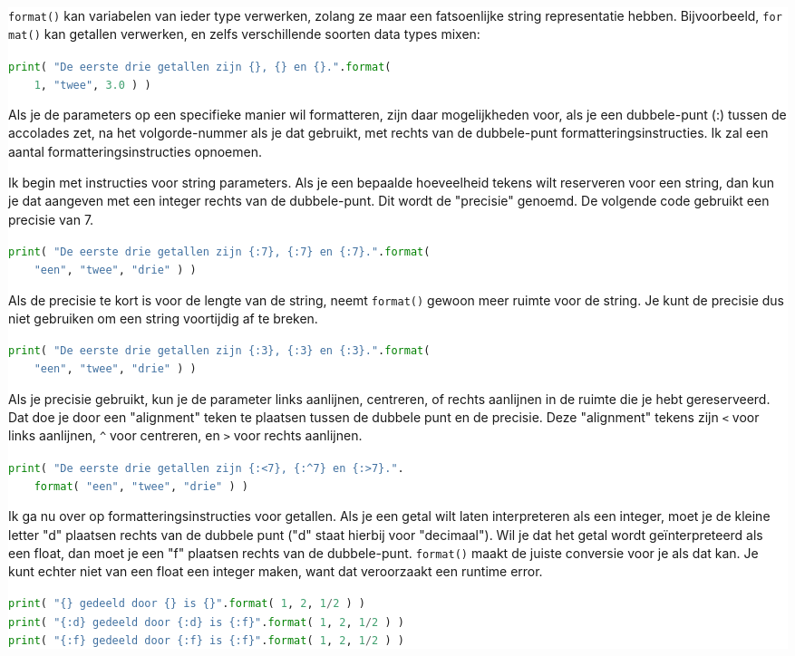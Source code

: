 `format()` kan variabelen van ieder type verwerken, zolang ze maar een
fatsoenlijke string representatie hebben. Bijvoorbeeld, `format()` kan
getallen verwerken, en zelfs verschillende soorten data types mixen:

```python
print( "De eerste drie getallen zijn {}, {} en {}.".format(
    1, "twee", 3.0 ) )
```

Als je de parameters op een specifieke manier wil formatteren, zijn daar
mogelijkheden voor, als je een dubbele-punt (:) tussen de accolades zet,
na het volgorde-nummer als je dat gebruikt, met rechts van de
dubbele-punt formatteringsinstructies. Ik zal een aantal
formatteringsinstructies opnoemen.

Ik begin met instructies voor string parameters. Als je een bepaalde
hoeveelheid tekens wilt reserveren voor een string, dan kun je dat
aangeven met een integer rechts van de dubbele-punt. Dit wordt de
"precisie" genoemd. De volgende code gebruikt een precisie van 7.

```python
print( "De eerste drie getallen zijn {:7}, {:7} en {:7}.".format(
    "een", "twee", "drie" ) )
```

Als de precisie te kort is voor de lengte van de string, neemt
`format()` gewoon meer ruimte voor de string. Je kunt de precisie dus
niet gebruiken om een string voortijdig af te breken.

```python
print( "De eerste drie getallen zijn {:3}, {:3} en {:3}.".format(
    "een", "twee", "drie" ) )
```

Als je precisie gebruikt, kun je de parameter links aanlijnen,
centreren, of rechts aanlijnen in de ruimte die je hebt gereserveerd.
Dat doe je door een "alignment" teken te plaatsen tussen de dubbele punt
en de precisie. Deze "alignment" tekens zijn `<` voor links aanlijnen,
`^` voor centreren, en `>` voor rechts aanlijnen.

```python
print( "De eerste drie getallen zijn {:<7}, {:^7} en {:>7}.".
    format( "een", "twee", "drie" ) )
```

Ik ga nu over op formatteringsinstructies voor getallen. Als je een
getal wilt laten interpreteren als een integer, moet je de kleine letter
"d" plaatsen rechts van de dubbele punt ("d" staat hierbij voor
"decimaal"). Wil je dat het getal wordt geïnterpreteerd als een float,
dan moet je een "f" plaatsen rechts van de dubbele-punt. `format()`
maakt de juiste conversie voor je als dat kan. Je kunt echter niet van
een float een integer maken, want dat veroorzaakt een runtime error.

```python
print( "{} gedeeld door {} is {}".format( 1, 2, 1/2 ) )
print( "{:d} gedeeld door {:d} is {:f}".format( 1, 2, 1/2 ) )
print( "{:f} gedeeld door {:f} is {:f}".format( 1, 2, 1/2 ) )
```
